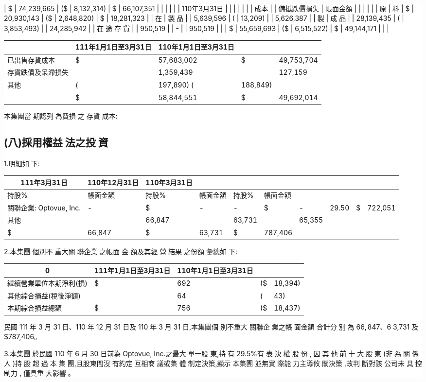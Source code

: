 | $           | 74,239,665 | ($             | 8,132,314) | $  | 66,107,351 |         |            |
|             |            | 110年3月31日   |            |    |            |         |            |
| 成本        |            | 備抵跌價損失   | 帳面金額   |    |            |         |            |
| 原          | 料         | $              | 20,930,143 | ($ | 2,648,820) | $       | 18,281,323 |
| 在          | 製 品      |                | 5,639,596  | (  | 13,209)    |         | 5,626,387  |
| 製          | 成 品      |                | 28,139,435 | (  | 3,853,493) |         | 24,285,942 |
| 在 途 存 貨 |            | 950,519        |            | -  |            | 950,519 |            |
| $           | 55,659,693 | ($             | 6,515,522) | $  | 49,144,171 |         |            |

|                    | 111年1月1日至3月31日   | 110年1月1日至3月31日   |          |            |
|--------------------|------------------------|------------------------|----------|------------|
| 已出售存貨成本     | $                      | 57,683,002             | $        | 49,753,704 |
| 存貨跌價及呆滯損失 |                        | 1,359,439              |          | 127,159    |
| 其他               | (                      | 197,890) (             | 188,849) |            |
|                    | $                      | 58,844,551             | $        | 49,692,014 |

本集團當 期認列 為費損 之 存貨 成本:

## (八)採用權益 法之投 資

1.明細如 下:

| 111年3月31日              | 110年12月31日   | 110年3月31日   |          |        |          |        |       |    |         |
|---------------------------|-----------------|----------------|----------|--------|----------|--------|-------|----|---------|
| 持股%                     | 帳面金額        | 持股%          | 帳面金額 | 持股%  | 帳面金額 |        |       |    |         |
| 關聯企業:  Optovue, Inc. | -               | $              | -        | -      | $        | -      | 29.50 | $  | 722,051 |
| 其他                      |                 | 66,847         |          | 63,731 |          | 65,355 |       |    |         |
| $                         | 66,847          | $              | 63,731   | $      | 787,406  |        |       |    |         |

2.本集團 個別不 重大關 聯企業 之帳面 金 額及其經 營 結果 之份額 彙總如 下:

| 0                        | 111年1月1日至3月31日   | 110年1月1日至3月31日   |    |         |
|--------------------------|------------------------|------------------------|----|---------|
| 繼續營業單位本期淨利(損) | $                      | 692                    | ($ | 18,394) |
| 其他綜合損益(稅後淨額)   |                        | 64                     | (  | 43)     |
| 本期綜合損益總額         | $                      | 756                    | ($ | 18,437) |

民國 111 年 3 月 31 日、110 年 12 月 31 日及 110 年 3 月 31 日,本集團個 別不重大 關聯企 業之帳 面金額 合計分 別 為 $66,847、$6 3,731 及$787,406。

3.本集團 於民國 110 年 6 月 30 日前為 Optovue, Inc.之最大 單一股 東,持 有 29.5%有 表 決 權 股 份 , 因 其 他 前 十 大 股 東 (非 為 關 係 人 )持 股 超 過 本 集 團,且股東間沒 有約定 互相商 議或集 體 制定決策,顯示 本集團 並無實 際能 力主導攸 關決策 ,故判 斷對該 公司未 具 控制力 , 僅具重 大影響 。
